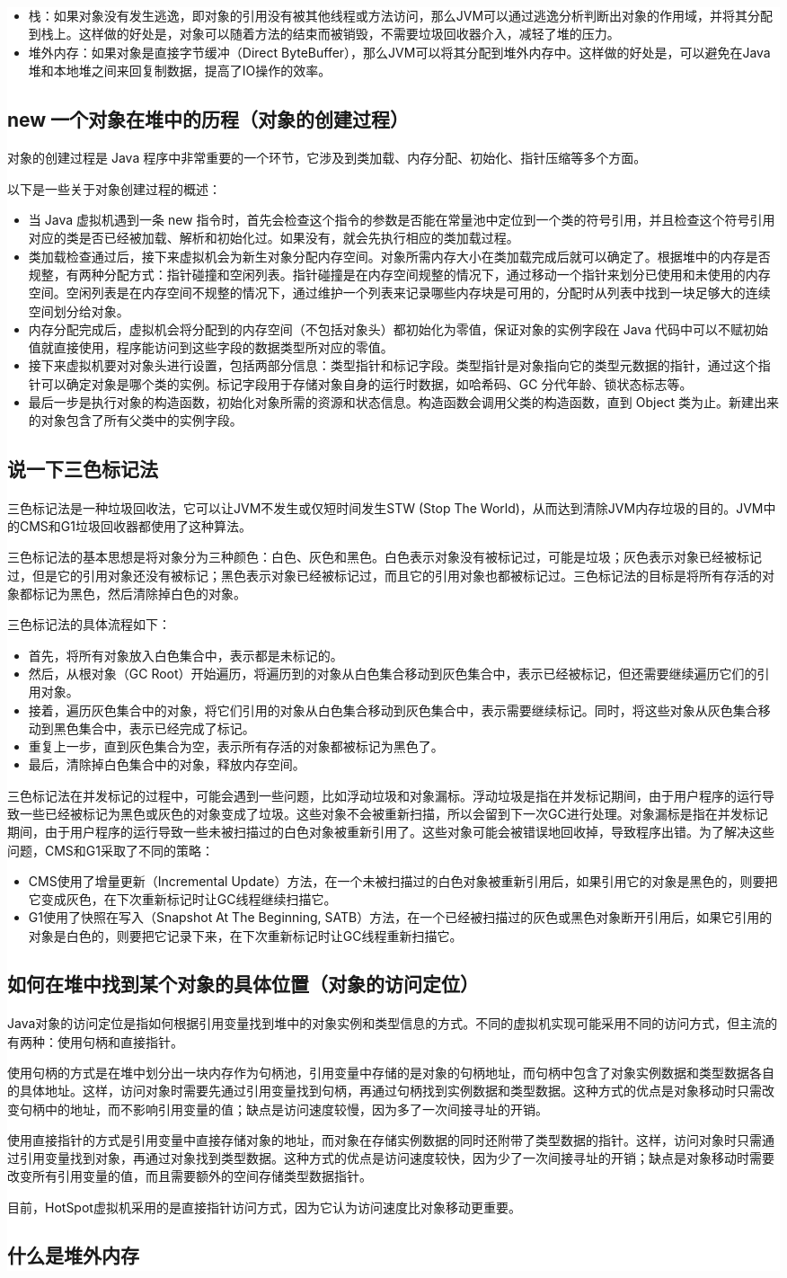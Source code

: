 - 栈：如果对象没有发生逃逸，即对象的引用没有被其他线程或方法访问，那么JVM可以通过逃逸分析判断出对象的作用域，并将其分配到栈上。这样做的好处是，对象可以随着方法的结束而被销毁，不需要垃圾回收器介入，减轻了堆的压力。
- 堆外内存：如果对象是直接字节缓冲（Direct ByteBuffer），那么JVM可以将其分配到堆外内存中。这样做的好处是，可以避免在Java堆和本地堆之间来回复制数据，提高了IO操作的效率。

## new 一个对象在堆中的历程（对象的创建过程）

对象的创建过程是 Java 程序中非常重要的一个环节，它涉及到类加载、内存分配、初始化、指针压缩等多个方面。

以下是一些关于对象创建过程的概述：

- 当 Java 虚拟机遇到一条 new 指令时，首先会检查这个指令的参数是否能在常量池中定位到一个类的符号引用，并且检查这个符号引用对应的类是否已经被加载、解析和初始化过。如果没有，就会先执行相应的类加载过程。
- 类加载检查通过后，接下来虚拟机会为新生对象分配内存空间。对象所需内存大小在类加载完成后就可以确定了。根据堆中的内存是否规整，有两种分配方式：指针碰撞和空闲列表。指针碰撞是在内存空间规整的情况下，通过移动一个指针来划分已使用和未使用的内存空间。空闲列表是在内存空间不规整的情况下，通过维护一个列表来记录哪些内存块是可用的，分配时从列表中找到一块足够大的连续空间划分给对象。
- 内存分配完成后，虚拟机会将分配到的内存空间（不包括对象头）都初始化为零值，保证对象的实例字段在 Java 代码中可以不赋初始值就直接使用，程序能访问到这些字段的数据类型所对应的零值。
- 接下来虚拟机要对对象头进行设置，包括两部分信息：类型指针和标记字段。类型指针是对象指向它的类型元数据的指针，通过这个指针可以确定对象是哪个类的实例。标记字段用于存储对象自身的运行时数据，如哈希码、GC 分代年龄、锁状态标志等。
- 最后一步是执行对象的构造函数，初始化对象所需的资源和状态信息。构造函数会调用父类的构造函数，直到 Object 类为止。新建出来的对象包含了所有父类中的实例字段。

## 说一下三色标记法

三色标记法是一种垃圾回收法，它可以让JVM不发生或仅短时间发生STW (Stop The World)，从而达到清除JVM内存垃圾的目的。JVM中的CMS和G1垃圾回收器都使用了这种算法。

三色标记法的基本思想是将对象分为三种颜色：白色、灰色和黑色。白色表示对象没有被标记过，可能是垃圾；灰色表示对象已经被标记过，但是它的引用对象还没有被标记；黑色表示对象已经被标记过，而且它的引用对象也都被标记过。三色标记法的目标是将所有存活的对象都标记为黑色，然后清除掉白色的对象。

三色标记法的具体流程如下：

- 首先，将所有对象放入白色集合中，表示都是未标记的。
- 然后，从根对象（GC Root）开始遍历，将遍历到的对象从白色集合移动到灰色集合中，表示已经被标记，但还需要继续遍历它们的引用对象。
- 接着，遍历灰色集合中的对象，将它们引用的对象从白色集合移动到灰色集合中，表示需要继续标记。同时，将这些对象从灰色集合移动到黑色集合中，表示已经完成了标记。
- 重复上一步，直到灰色集合为空，表示所有存活的对象都被标记为黑色了。
- 最后，清除掉白色集合中的对象，释放内存空间。

三色标记法在并发标记的过程中，可能会遇到一些问题，比如浮动垃圾和对象漏标。浮动垃圾是指在并发标记期间，由于用户程序的运行导致一些已经被标记为黑色或灰色的对象变成了垃圾。这些对象不会被重新扫描，所以会留到下一次GC进行处理。对象漏标是指在并发标记期间，由于用户程序的运行导致一些未被扫描过的白色对象被重新引用了。这些对象可能会被错误地回收掉，导致程序出错。为了解决这些问题，CMS和G1采取了不同的策略：

- CMS使用了增量更新（Incremental Update）方法，在一个未被扫描过的白色对象被重新引用后，如果引用它的对象是黑色的，则要把它变成灰色，在下次重新标记时让GC线程继续扫描它。
- G1使用了快照在写入（Snapshot At The Beginning, SATB）方法，在一个已经被扫描过的灰色或黑色对象断开引用后，如果它引用的对象是白色的，则要把它记录下来，在下次重新标记时让GC线程重新扫描它。

## 如何在堆中找到某个对象的具体位置（对象的访问定位）

Java对象的访问定位是指如何根据引用变量找到堆中的对象实例和类型信息的方式。不同的虚拟机实现可能采用不同的访问方式，但主流的有两种：使用句柄和直接指针。

使用句柄的方式是在堆中划分出一块内存作为句柄池，引用变量中存储的是对象的句柄地址，而句柄中包含了对象实例数据和类型数据各自的具体地址。这样，访问对象时需要先通过引用变量找到句柄，再通过句柄找到实例数据和类型数据。这种方式的优点是对象移动时只需改变句柄中的地址，而不影响引用变量的值；缺点是访问速度较慢，因为多了一次间接寻址的开销。

使用直接指针的方式是引用变量中直接存储对象的地址，而对象在存储实例数据的同时还附带了类型数据的指针。这样，访问对象时只需通过引用变量找到对象，再通过对象找到类型数据。这种方式的优点是访问速度较快，因为少了一次间接寻址的开销；缺点是对象移动时需要改变所有引用变量的值，而且需要额外的空间存储类型数据指针。

目前，HotSpot虚拟机采用的是直接指针访问方式，因为它认为访问速度比对象移动更重要。

## 什么是堆外内存
